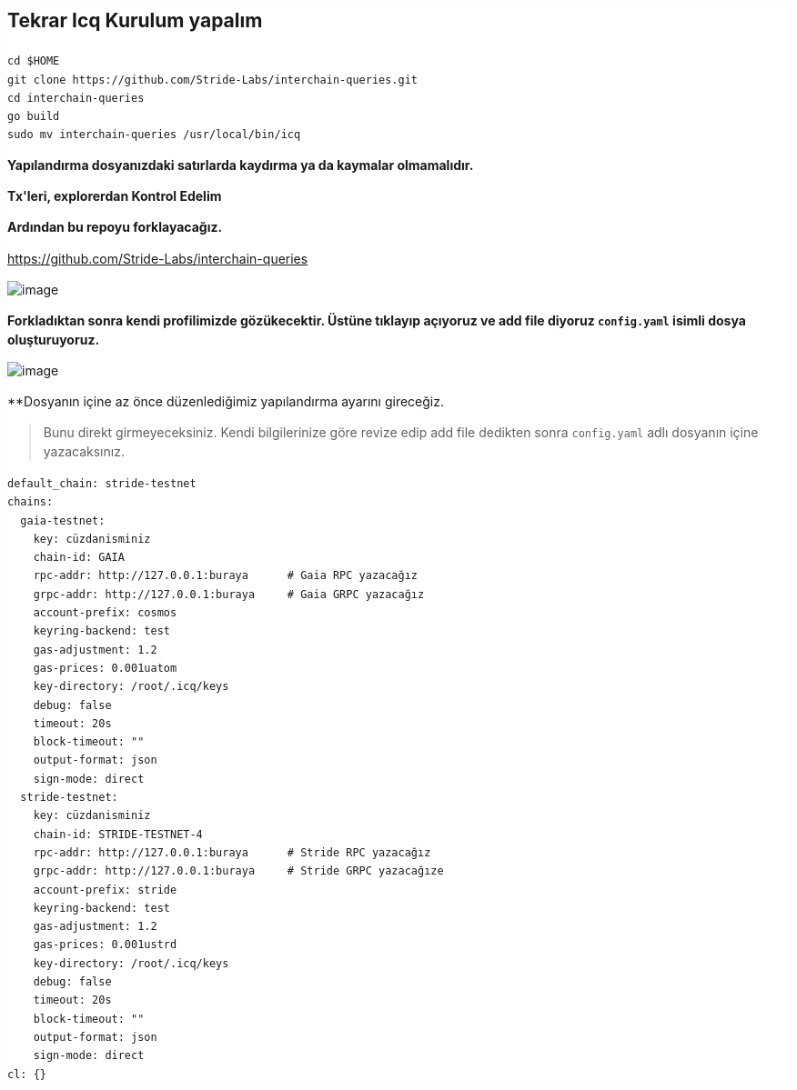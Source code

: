 ## Tekrar Icq Kurulum yapalım
```
cd $HOME
git clone https://github.com/Stride-Labs/interchain-queries.git
cd interchain-queries
go build
sudo mv interchain-queries /usr/local/bin/icq
```

**Yapılandırma dosyanızdaki satırlarda kaydırma ya da kaymalar olmamalıdır.**

**Tx'leri, explorerdan Kontrol Edelim**

**Ardından bu repoyu forklayacağız.**

https://github.com/Stride-Labs/interchain-queries

![image](https://user-images.githubusercontent.com/107190154/186484524-26d30412-bc05-4e21-abd4-b36c90acb94e.png)

**Forkladıktan sonra kendi profilimizde gözükecektir. Üstüne tıklayıp açıyoruz ve add file diyoruz `config.yaml` isimli dosya oluşturuyoruz.**

![image](https://user-images.githubusercontent.com/107190154/186484894-47de1d29-a473-4ba4-96ee-f54b83207c13.png)

**Dosyanın içine az önce düzenlediğimiz yapılandırma ayarını gireceğiz.
> Bunu direkt girmeyeceksiniz. Kendi bilgilerinize göre revize edip add file dedikten sonra `config.yaml` adlı dosyanın içine yazacaksınız.
```
default_chain: stride-testnet
chains:
  gaia-testnet:
    key: cüzdanisminiz
    chain-id: GAIA
    rpc-addr: http://127.0.0.1:buraya      # Gaia RPC yazacağız
    grpc-addr: http://127.0.0.1:buraya     # Gaia GRPC yazacağız
    account-prefix: cosmos
    keyring-backend: test
    gas-adjustment: 1.2
    gas-prices: 0.001uatom
    key-directory: /root/.icq/keys
    debug: false
    timeout: 20s
    block-timeout: ""
    output-format: json
    sign-mode: direct
  stride-testnet:
    key: cüzdanisminiz
    chain-id: STRIDE-TESTNET-4
    rpc-addr: http://127.0.0.1:buraya      # Stride RPC yazacağız
    grpc-addr: http://127.0.0.1:buraya     # Stride GRPC yazacağıze
    account-prefix: stride
    keyring-backend: test
    gas-adjustment: 1.2
    gas-prices: 0.001ustrd
    key-directory: /root/.icq/keys
    debug: false
    timeout: 20s
    block-timeout: ""
    output-format: json
    sign-mode: direct
cl: {}
```

